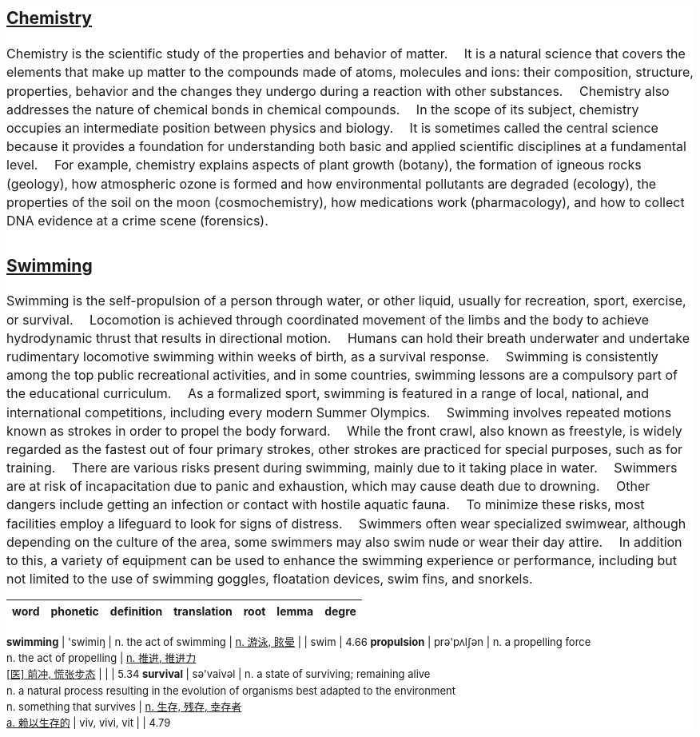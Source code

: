 
## <a href=https://en.wikipedia.org/wiki/Chemistry>Chemistry</a> 
<font size=3>
Chemistry is the scientific study of the properties and behavior of matter. 　It is a natural science that covers the elements that make up matter to the compounds made of atoms, molecules and ions: their composition, structure, properties, behavior and the changes they undergo during a reaction with other substances. 　Chemistry also addresses the nature of chemical bonds in chemical compounds. 　In the scope of its subject, chemistry occupies an intermediate position between physics and biology. 　It is sometimes called the central science because it provides a foundation for understanding both basic and applied scientific disciplines at a fundamental level. 　For example, chemistry explains aspects of plant growth (botany), the formation of igneous rocks (geology), how atmospheric ozone is formed and how environmental pollutants are degraded (ecology), the properties of the soil on the moon (cosmochemistry), how medications work (pharmacology), and how to collect DNA evidence at a crime scene (forensics).
</font>

<br>



## <a href=https://en.wikipedia.org/wiki/Swimming>Swimming</a> 
<font size=3>
Swimming is the self-propulsion of a person through water, or other liquid, usually for recreation, sport, exercise, or survival. 　Locomotion is achieved through coordinated movement of the limbs and the body to achieve hydrodynamic thrust that results in directional motion. 　Humans can hold their breath underwater and undertake rudimentary locomotive swimming within weeks of birth, as a survival response. 　Swimming is consistently among the top public recreational activities, and in some countries, swimming lessons are a compulsory part of the educational curriculum. 　As a formalized sport, swimming is featured in a range of local, national, and international competitions, including every modern Summer Olympics. 　Swimming involves repeated motions known as strokes in order to propel the body forward. 　While the front crawl, also known as freestyle, is widely regarded as the fastest out of four primary strokes, other strokes are practiced for special purposes, such as for training. 　There are various risks present during swimming, mainly due to it taking place in water. 　Swimmers are at risk of incapacitation due to panic and exhaustion, which may cause death due to drowning. 　Other dangers include getting an infection or contact with hostile aquatic fauna. 　To minimize these risks, most facilities employ a lifeguard to look for signs of distress. 　Swimmers often wear specialized swimwear, although depending on the culture of the area, some swimmers may also swim nude or wear their day attire. 　In addition to this, a variety of equipment can be used to enhance the swimming experience or performance, including but not limited to the use of swimming goggles, floatation devices, swim fins, and snorkels.
</font>

word | phonetic | definition | translation | root | lemma | degre
---- | ---- | ---- | ---- | ---- | ---- | ----
<font size=2>
<b>swimming</b> | 'swimiŋ | n. the act of swimming | <a href=https://en.wikipedia.org/wiki/swimming>n. 游泳, 眩晕</a> |  | swim | 4.66
<b>propulsion</b> | prә'pʌlʃәn | n. a propelling force<br>n. the act of propelling | <a href=https://en.wikipedia.org/wiki/propulsion>n. 推进, 推进力<br>[医] 前冲, 慌张步态</a> |  |  | 5.34
<b>survival</b> | sә'vaivәl | n. a state of surviving; remaining alive<br>n. a natural process resulting in the evolution of organisms best adapted to the environment<br>n. something that survives | <a href=https://en.wikipedia.org/wiki/survival>n. 生存, 残存, 幸存者<br>a. 赖以生存的</a> | viv, vivi, vit |  | 4.79
</font>
<br>
